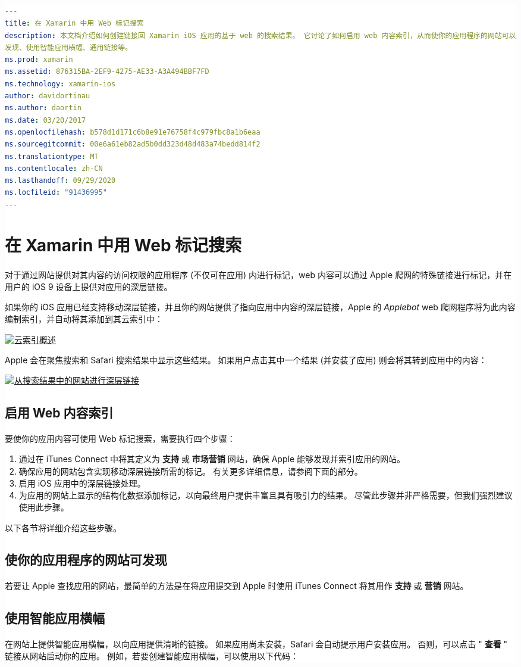 ```yaml
---
title: 在 Xamarin 中用 Web 标记搜索
description: 本文档介绍如何创建链接回 Xamarin iOS 应用的基于 web 的搜索结果。 它讨论了如何启用 web 内容索引，从而使你的应用程序的网站可以发现、使用智能应用横幅、通用链接等。
ms.prod: xamarin
ms.assetid: 876315BA-2EF9-4275-AE33-A3A494BBF7FD
ms.technology: xamarin-ios
author: davidortinau
ms.author: daortin
ms.date: 03/20/2017
ms.openlocfilehash: b578d1d171c6b8e91e76758f4c979fbc8a1b6eaa
ms.sourcegitcommit: 00e6a61eb82ad5b0dd323d48d483a74bedd814f2
ms.translationtype: MT
ms.contentlocale: zh-CN
ms.lasthandoff: 09/29/2020
ms.locfileid: "91436995"
---
```

# <a name="search-with-web-markup-in-xamarinios"></a>在 Xamarin 中用 Web 标记搜索

对于通过网站提供对其内容的访问权限的应用程序 (不仅可在应用) 内进行标记，web 内容可以通过 Apple 爬网的特殊链接进行标记，并在用户的 iOS 9 设备上提供对应用的深层链接。

如果你的 iOS 应用已经支持移动深层链接，并且你的网站提供了指向应用中内容的深层链接，Apple 的 _Applebot_ web 爬网程序将为此内容编制索引，并自动将其添加到其云索引中：

[![云索引概述](web-markup-images/webmarkup01.png)](web-markup-images/webmarkup01.png#lightbox)

Apple 会在聚焦搜索和 Safari 搜索结果中显示这些结果。
如果用户点击其中一个结果 (并安装了应用) 则会将其转到应用中的内容：

[![从搜索结果中的网站进行深层链接](web-markup-images/webmarkup02.png)](web-markup-images/webmarkup02.png#lightbox)

## <a name="enabling-web-content-indexing"></a>启用 Web 内容索引

要使你的应用内容可使用 Web 标记搜索，需要执行四个步骤：

1. 通过在 iTunes Connect 中将其定义为 **支持** 或 **市场营销** 网站，确保 Apple 能够发现并索引应用的网站。
2. 确保应用的网站包含实现移动深层链接所需的标记。 有关更多详细信息，请参阅下面的部分。
3. 启用 iOS 应用中的深层链接处理。
4. 为应用的网站上显示的结构化数据添加标记，以向最终用户提供丰富且具有吸引力的结果。 尽管此步骤并非严格需要，但我们强烈建议使用此步骤。

以下各节将详细介绍这些步骤。

## <a name="make-your-apps-website-discoverable"></a>使你的应用程序的网站可发现

若要让 Apple 查找应用的网站，最简单的方法是在将应用提交到 Apple 时使用 iTunes Connect 将其用作 **支持** 或 **营销** 网站。

## <a name="using-smart-app-banners"></a>使用智能应用横幅

在网站上提供智能应用横幅，以向应用提供清晰的链接。 如果应用尚未安装，Safari 会自动提示用户安装应用。 否则，可以点击 " **查看** " 链接从网站启动你的应用。 例如，若要创建智能应用横幅，可以使用以下代码：
